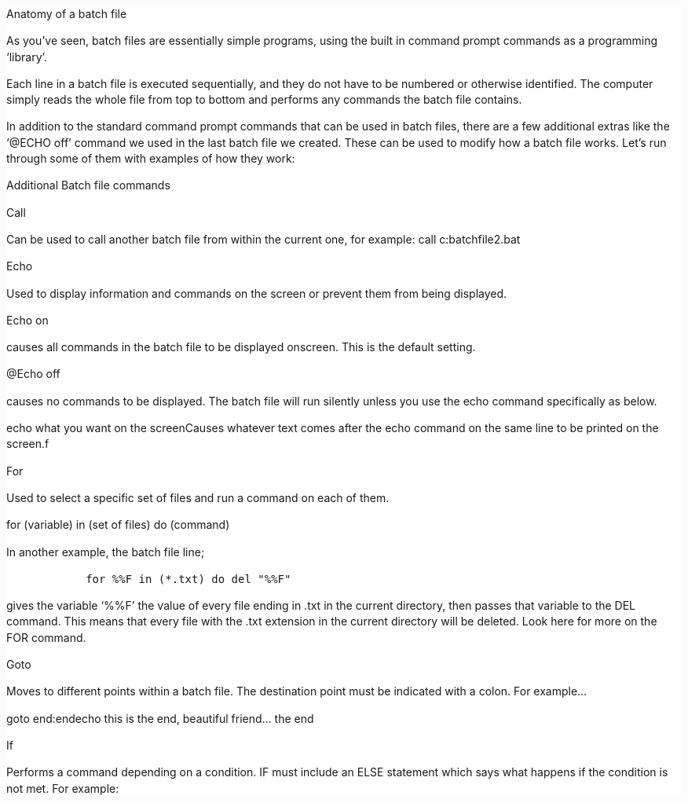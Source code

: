 Anatomy of a batch file

As you’ve seen, batch files are essentially simple programs, using the built in command prompt commands as a programming ‘library’.

Each line in a batch file is executed sequentially, and they do not have to be numbered or otherwise identified. The computer simply reads the whole file from top to bottom and performs any commands the batch file contains.

In addition to the standard command prompt commands that can be used in batch files, there are a few additional extras like the ‘@ECHO off’ command we used in the last batch file we created. These can be used to modify how a batch file works. Let’s run through some of them with examples of how they work:

Additional Batch file commands

Call

Can be used to call another batch file from within the current one, for example: call c:batchfile2.bat

Echo

Used to display information and commands on the screen or prevent them from being displayed.

Echo on

causes all commands in the batch file to be displayed onscreen. This is the default setting.

@Echo off

causes no commands to be displayed. The batch file will run silently unless you use the echo command specifically as below.

echo what you want on the screenCauses whatever text comes after the echo command on the same line to be printed on the screen.f

For

Used to select a specific set of files and run a command on each of them.

for (variable) in (set of files) do (command)

In another example, the batch file line;

<pre>            for %%F in (*.txt) do del "%%F"</pre>

gives the variable ‘%%F’ the value of every file ending in .txt in the current directory, then passes that variable to the DEL command. This means that every file with the .txt extension in the current directory will be deleted. Look here for more on the FOR command.

Goto

Moves to different points within a batch file. The destination point must be indicated with a colon. For example…

goto end:endecho this is the end, beautiful friend… the end

If

Performs a command depending on a condition. IF must include an ELSE statement which says what happens if the condition is not met. For example:
